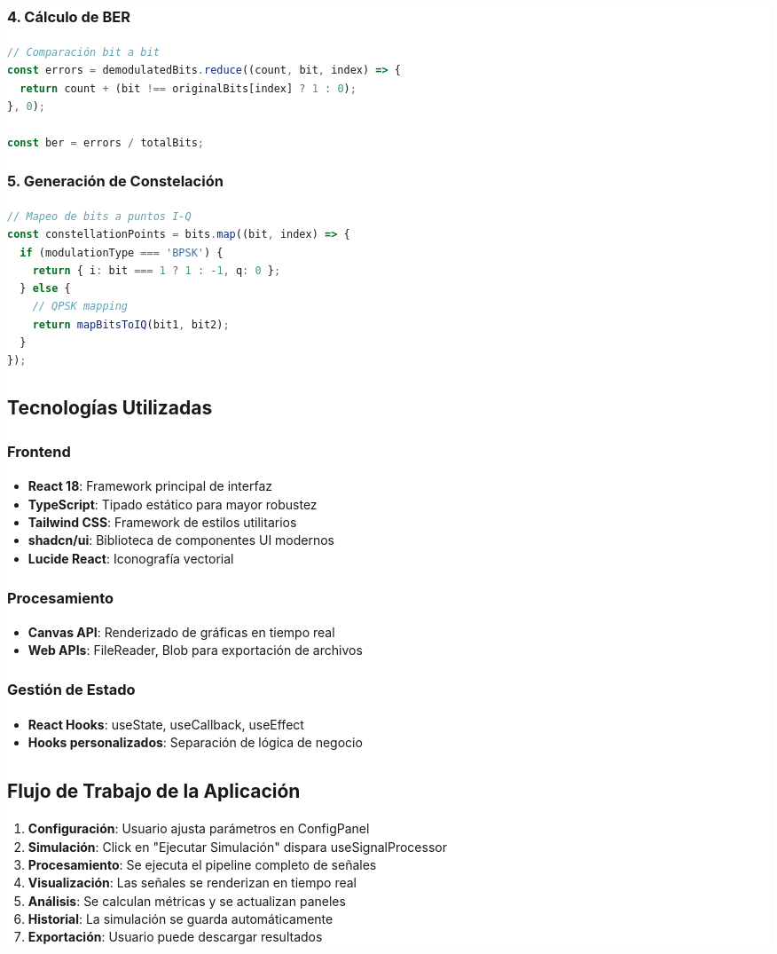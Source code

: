 ### 4. Cálculo de BER
```typescript
// Comparación bit a bit
const errors = demodulatedBits.reduce((count, bit, index) => {
  return count + (bit !== originalBits[index] ? 1 : 0);
}, 0);

const ber = errors / totalBits;
```

### 5. Generación de Constelación
```typescript
// Mapeo de bits a puntos I-Q
const constellationPoints = bits.map((bit, index) => {
  if (modulationType === 'BPSK') {
    return { i: bit === 1 ? 1 : -1, q: 0 };
  } else {
    // QPSK mapping
    return mapBitsToIQ(bit1, bit2);
  }
});
```

## Tecnologías Utilizadas

### Frontend
- **React 18**: Framework principal de interfaz
- **TypeScript**: Tipado estático para mayor robustez
- **Tailwind CSS**: Framework de estilos utilitarios
- **shadcn/ui**: Biblioteca de componentes UI modernos
- **Lucide React**: Iconografía vectorial

### Procesamiento
- **Canvas API**: Renderizado de gráficas en tiempo real
- **Web APIs**: FileReader, Blob para exportación de archivos

### Gestión de Estado
- **React Hooks**: useState, useCallback, useEffect
- **Hooks personalizados**: Separación de lógica de negocio

## Flujo de Trabajo de la Aplicación

1. **Configuración**: Usuario ajusta parámetros en ConfigPanel
2. **Simulación**: Click en "Ejecutar Simulación" dispara useSignalProcessor
3. **Procesamiento**: Se ejecuta el pipeline completo de señales
4. **Visualización**: Las señales se renderizan en tiempo real
5. **Análisis**: Se calculan métricas y se actualizan paneles
6. **Historial**: La simulación se guarda automáticamente
7. **Exportación**: Usuario puede descargar resultados
